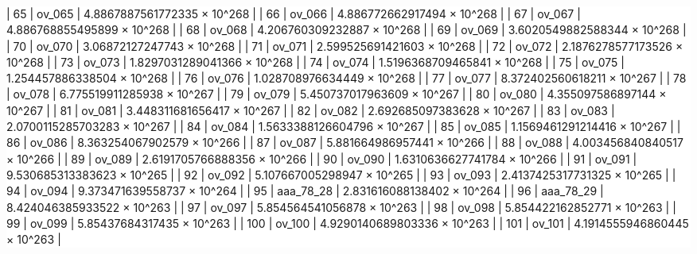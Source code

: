 | 65 | ov_065 | 4.8867887561772335 × 10^268 |
| 66 | ov_066 | 4.886772662917494 × 10^268 |
| 67 | ov_067 | 4.886768855495899 × 10^268 |
| 68 | ov_068 | 4.206760309232887 × 10^268 |
| 69 | ov_069 | 3.6020549882588344 × 10^268 |
| 70 | ov_070 | 3.06872127247743 × 10^268 |
| 71 | ov_071 | 2.599525691421603 × 10^268 |
| 72 | ov_072 | 2.1876278577173526 × 10^268 |
| 73 | ov_073 | 1.8297031289041366 × 10^268 |
| 74 | ov_074 | 1.5196368709465841 × 10^268 |
| 75 | ov_075 | 1.254457886338504 × 10^268 |
| 76 | ov_076 | 1.028708976634449 × 10^268 |
| 77 | ov_077 | 8.372402560618211 × 10^267 |
| 78 | ov_078 | 6.775519911285938 × 10^267 |
| 79 | ov_079 | 5.450737017963609 × 10^267 |
| 80 | ov_080 | 4.355097586897144 × 10^267 |
| 81 | ov_081 | 3.448311681656417 × 10^267 |
| 82 | ov_082 | 2.692685097383628 × 10^267 |
| 83 | ov_083 | 2.0700115285703283 × 10^267 |
| 84 | ov_084 | 1.5633388126604796 × 10^267 |
| 85 | ov_085 | 1.1569461291214416 × 10^267 |
| 86 | ov_086 | 8.363254067902579 × 10^266 |
| 87 | ov_087 | 5.881664986957441 × 10^266 |
| 88 | ov_088 | 4.003456840840517 × 10^266 |
| 89 | ov_089 | 2.6191705766888356 × 10^266 |
| 90 | ov_090 | 1.6310636627741784 × 10^266 |
| 91 | ov_091 | 9.530685313383623 × 10^265 |
| 92 | ov_092 | 5.107667005298947 × 10^265 |
| 93 | ov_093 | 2.4137425317731325 × 10^265 |
| 94 | ov_094 | 9.373471639558737 × 10^264 |
| 95 | aaa_78_28 | 2.831616088138402 × 10^264 |
| 96 | aaa_78_29 | 8.424046385933522 × 10^263 |
| 97 | ov_097 | 5.854564541056878 × 10^263 |
| 98 | ov_098 | 5.854422162852771 × 10^263 |
| 99 | ov_099 | 5.85437684317435 × 10^263 |
| 100 | ov_100 | 4.9290140689803336 × 10^263 |
| 101 | ov_101 | 4.1914555946860445 × 10^263 |